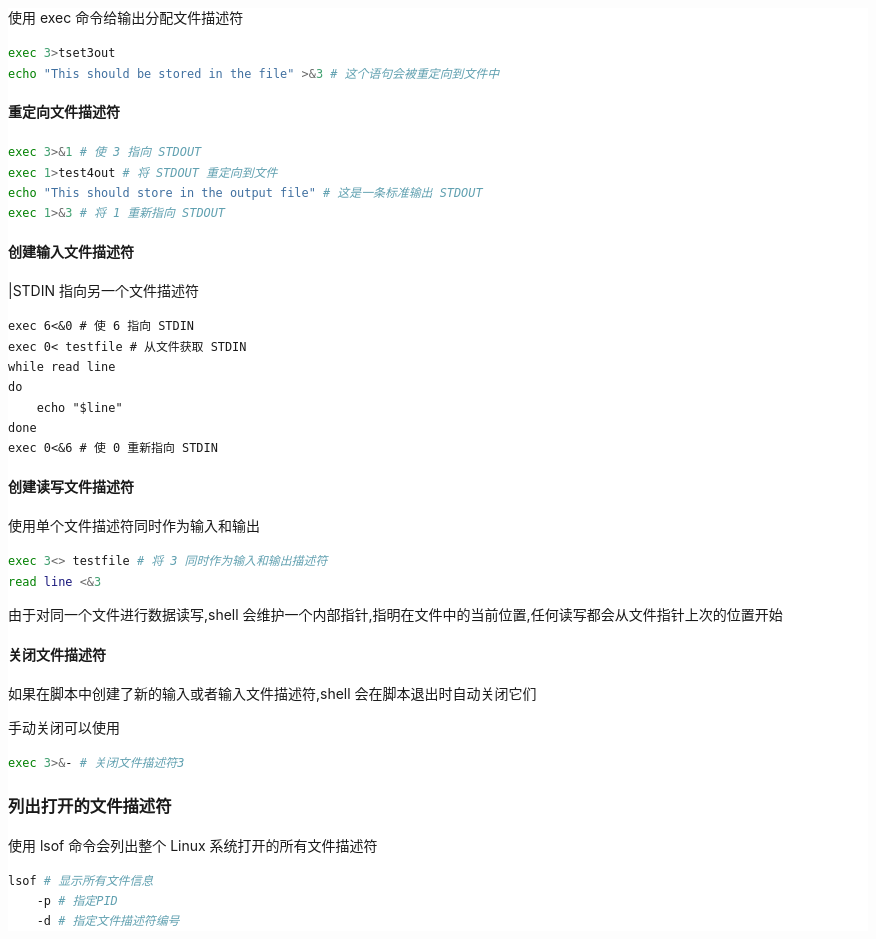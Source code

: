 使用 exec 命令给输出分配文件描述符

```bash
exec 3>tset3out
echo "This should be stored in the file" >&3 # 这个语句会被重定向到文件中
```

#### 重定向文件描述符

```bash
exec 3>&1 # 使 3 指向 STDOUT
exec 1>test4out # 将 STDOUT 重定向到文件
echo "This should store in the output file" # 这是一条标准输出 STDOUT
exec 1>&3 # 将 1 重新指向 STDOUT
```

#### 创建输入文件描述符

|STDIN 指向另一个文件描述符

```shll
exec 6<&0 # 使 6 指向 STDIN
exec 0< testfile # 从文件获取 STDIN
while read line
do
    echo "$line"
done
exec 0<&6 # 使 0 重新指向 STDIN
```

#### 创建读写文件描述符

使用单个文件描述符同时作为输入和输出

```bash
exec 3<> testfile # 将 3 同时作为输入和输出描述符
read line <&3
```

由于对同一个文件进行数据读写,shell 会维护一个内部指针,指明在文件中的当前位置,任何读写都会从文件指针上次的位置开始

#### 关闭文件描述符

如果在脚本中创建了新的输入或者输入文件描述符,shell 会在脚本退出时自动关闭它们

手动关闭可以使用

```bash
exec 3>&- # 关闭文件描述符3
```

### 列出打开的文件描述符

使用 lsof 命令会列出整个 Linux 系统打开的所有文件描述符

```bash
lsof # 显示所有文件信息
    -p # 指定PID
    -d # 指定文件描述符编号
```
